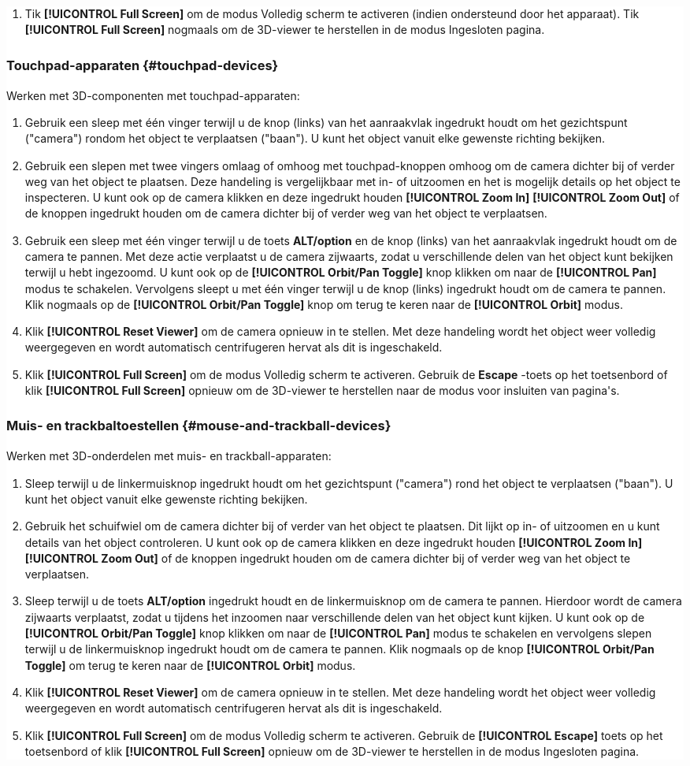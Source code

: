 1. Tik **[!UICONTROL Full Screen]** om de modus Volledig scherm te activeren (indien ondersteund door het apparaat). Tik **[!UICONTROL Full Screen]** nogmaals om de 3D-viewer te herstellen in de modus Ingesloten pagina.

### Touchpad-apparaten {#touchpad-devices}

Werken met 3D-componenten met touchpad-apparaten:

1. Gebruik een sleep met één vinger terwijl u de knop (links) van het aanraakvlak ingedrukt houdt om het gezichtspunt (&quot;camera&quot;) rondom het object te verplaatsen (&quot;baan&quot;). U kunt het object vanuit elke gewenste richting bekijken.

1. Gebruik een slepen met twee vingers omlaag of omhoog met touchpad-knoppen omhoog om de camera dichter bij of verder weg van het object te plaatsen. Deze handeling is vergelijkbaar met in- of uitzoomen en het is mogelijk details op het object te inspecteren. U kunt ook op de camera klikken en deze ingedrukt houden **[!UICONTROL Zoom In]** **[!UICONTROL Zoom Out]** of de knoppen ingedrukt houden om de camera dichter bij of verder weg van het object te verplaatsen.

1. Gebruik een sleep met één vinger terwijl u de toets **ALT/option** en de knop (links) van het aanraakvlak ingedrukt houdt om de camera te pannen. Met deze actie verplaatst u de camera zijwaarts, zodat u verschillende delen van het object kunt bekijken terwijl u hebt ingezoomd. U kunt ook op de **[!UICONTROL Orbit/Pan Toggle]** knop klikken om naar de **[!UICONTROL Pan]** modus te schakelen. Vervolgens sleept u met één vinger terwijl u de knop (links) ingedrukt houdt om de camera te pannen. Klik nogmaals op de **[!UICONTROL Orbit/Pan Toggle]** knop om terug te keren naar de **[!UICONTROL Orbit]** modus.

1. Klik **[!UICONTROL Reset Viewer]** om de camera opnieuw in te stellen. Met deze handeling wordt het object weer volledig weergegeven en wordt automatisch centrifugeren hervat als dit is ingeschakeld.

1. Klik **[!UICONTROL Full Screen]** om de modus Volledig scherm te activeren. Gebruik de **Escape** -toets op het toetsenbord of klik **[!UICONTROL Full Screen]** opnieuw om de 3D-viewer te herstellen naar de modus voor insluiten van pagina&#39;s.

### Muis- en trackbaltoestellen {#mouse-and-trackball-devices}

Werken met 3D-onderdelen met muis- en trackball-apparaten:

1. Sleep terwijl u de linkermuisknop ingedrukt houdt om het gezichtspunt (&quot;camera&quot;) rond het object te verplaatsen (&quot;baan&quot;). U kunt het object vanuit elke gewenste richting bekijken.

1. Gebruik het schuifwiel om de camera dichter bij of verder van het object te plaatsen. Dit lijkt op in- of uitzoomen en u kunt details van het object controleren. U kunt ook op de camera klikken en deze ingedrukt houden **[!UICONTROL Zoom In]** **[!UICONTROL Zoom Out]** of de knoppen ingedrukt houden om de camera dichter bij of verder weg van het object te verplaatsen.

1. Sleep terwijl u de toets **ALT/option** ingedrukt houdt en de linkermuisknop om de camera te pannen. Hierdoor wordt de camera zijwaarts verplaatst, zodat u tijdens het inzoomen naar verschillende delen van het object kunt kijken. U kunt ook op de **[!UICONTROL Orbit/Pan Toggle]** knop klikken om naar de **[!UICONTROL Pan]** modus te schakelen en vervolgens slepen terwijl u de linkermuisknop ingedrukt houdt om de camera te pannen. Klik nogmaals op de knop **[!UICONTROL Orbit/Pan Toggle]** om terug te keren naar de **[!UICONTROL Orbit]** modus.
1. Klik **[!UICONTROL Reset Viewer]** om de camera opnieuw in te stellen. Met deze handeling wordt het object weer volledig weergegeven en wordt automatisch centrifugeren hervat als dit is ingeschakeld.
1. Klik **[!UICONTROL Full Screen]** om de modus Volledig scherm te activeren. Gebruik de **[!UICONTROL Escape]** toets op het toetsenbord of klik **[!UICONTROL Full Screen]** opnieuw om de 3D-viewer te herstellen in de modus Ingesloten pagina.


